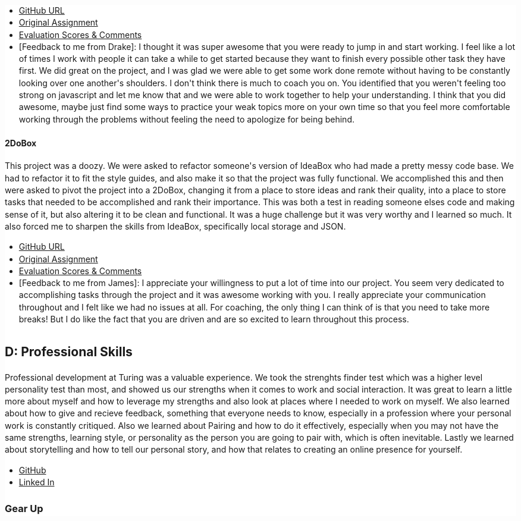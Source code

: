 - [GitHub URL](https://github.com/flevenson/IdeaBox)
- [Original Assignment](http://frontend.turing.io/projects/ideabox.html)
- [Evaluation Scores & Comments](https://github.com/turingschool/front-end-submissions-public/blob/master/1806/mod-1/idea-box/drake-freddie.md)
- [Feedback to me from Drake]: I thought it was super awesome that you were ready to jump in and start working.  I feel like a lot of times I work with people it can take a while to get started because they want to finish every possible other task they have first.  We did great on the project, and I was glad we were able to get some work done remote without having to be constantly looking over one another's shoulders. I don't think there is much to coach you on. You identified that you weren't feeling too strong on javascript and let me know that and we were able to work together to help your understanding.  I think that you did awesome, maybe just find some ways to practice your weak topics more on your own time so that you feel more comfortable working through the problems without feeling the need to apologize for being behind.  

#### 2DoBox

This project was a doozy. We were asked to refactor someone's version of IdeaBox who had made a pretty messy code base. We had to refactor it to fit the style guides, and also make it so that the project was fully functional. We accomplished this and then were asked to pivot the project into a 2DoBox, changing it from a place to store ideas and rank their quality, into a place to store tasks that needed to be accomplished and rank their importance. This was both a test in reading someone elses code and making sense of it, but also altering it to be clean and functional. It was a huge challenge but it was very worthy and I learned so much. It also forced me to sharpen the skills from IdeaBox, specifically local storage and JSON.

- [GitHub URL](https://github.com/flevenson/2DoBox-James-Freddie)
- [Original Assignment](http://frontend.turing.io/projects/2DoBox-Pivot-Mod1.html)
- [Evaluation Scores & Comments](https://github.com/turingschool/front-end-submissions-public/blob/master/1806/mod-1/to-do-box/freddie-james.md)
- [Feedback to me from James]: I appreciate your willingness to put a lot of time into our project. You seem very dedicated to accomplishing tasks through the project and it was awesome working with you. I really appreciate your communication throughout and I felt like we had no issues at all. For coaching, the only thing I can think of is that you need to take more breaks! But I do like the fact that you are driven and are so excited to learn throughout this process.

## D: Professional Skills

Professional development at Turing was a valuable experience. We took the strenghts finder test which was a higher level personality test than most, and showed us our strengths when it comes to work and social interaction. It was great to learn a little more about myself and how to leverage my strengths and also look at places where I needed to work on myself. We also learned about how to give and recieve feedback, something that everyone needs to know, especially in a profession where your personal work is constantly critiqued. Also we learned about Pairing and how to do it effectively, especially when you may not have the same strengths, learning style, or personality as the person you are going to pair with, which is often inevitable. Lastly we learned about storytelling and how to tell our personal story, and how that relates to creating an online presence for yourself.

- [GitHub](https://github.com/flevenson)
- [Linked In](www.linkedin.com/in/freddie-levenson)

### Gear Up
